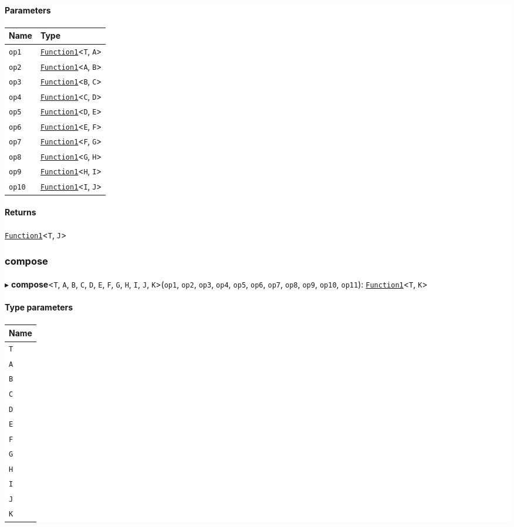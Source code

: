 #### Parameters

| Name | Type |
| :------ | :------ |
| `op1` | [`Function1`](../modules/functions.md#function1)<`T`, `A`\> |
| `op2` | [`Function1`](../modules/functions.md#function1)<`A`, `B`\> |
| `op3` | [`Function1`](../modules/functions.md#function1)<`B`, `C`\> |
| `op4` | [`Function1`](../modules/functions.md#function1)<`C`, `D`\> |
| `op5` | [`Function1`](../modules/functions.md#function1)<`D`, `E`\> |
| `op6` | [`Function1`](../modules/functions.md#function1)<`E`, `F`\> |
| `op7` | [`Function1`](../modules/functions.md#function1)<`F`, `G`\> |
| `op8` | [`Function1`](../modules/functions.md#function1)<`G`, `H`\> |
| `op9` | [`Function1`](../modules/functions.md#function1)<`H`, `I`\> |
| `op10` | [`Function1`](../modules/functions.md#function1)<`I`, `J`\> |

#### Returns

[`Function1`](../modules/functions.md#function1)<`T`, `J`\>

### compose

▸ **compose**<`T`, `A`, `B`, `C`, `D`, `E`, `F`, `G`, `H`, `I`, `J`, `K`\>(`op1`, `op2`, `op3`, `op4`, `op5`, `op6`, `op7`, `op8`, `op9`, `op10`, `op11`): [`Function1`](../modules/functions.md#function1)<`T`, `K`\>

#### Type parameters

| Name |
| :------ |
| `T` |
| `A` |
| `B` |
| `C` |
| `D` |
| `E` |
| `F` |
| `G` |
| `H` |
| `I` |
| `J` |
| `K` |
